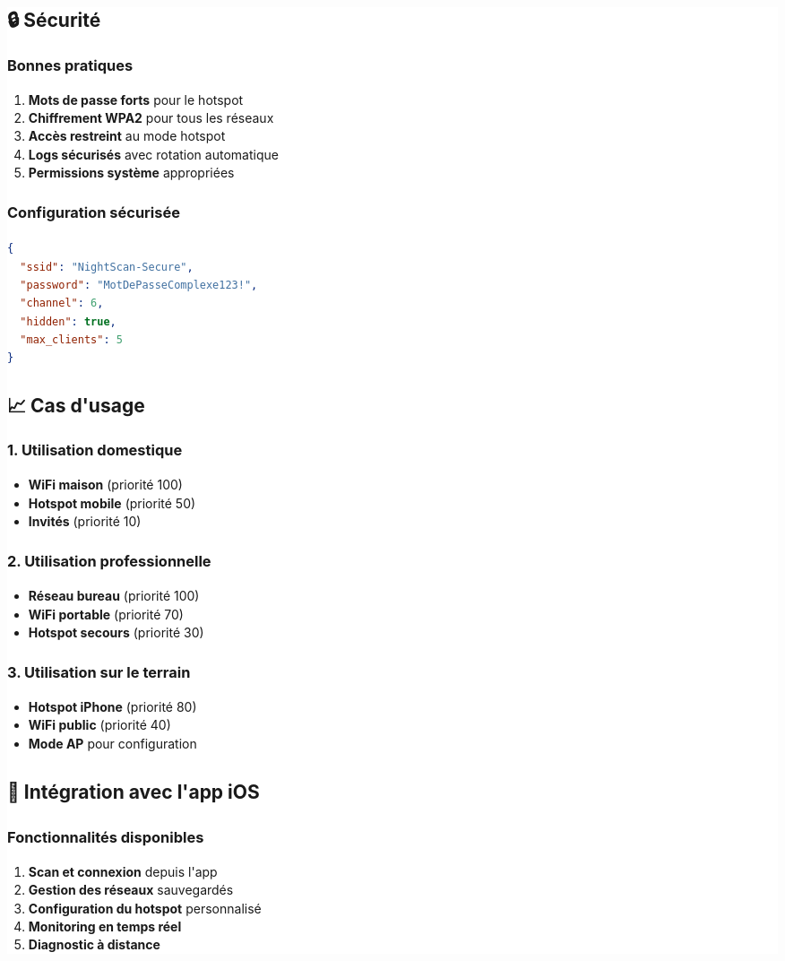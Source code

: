 ## 🔒 Sécurité

### Bonnes pratiques

1. **Mots de passe forts** pour le hotspot
2. **Chiffrement WPA2** pour tous les réseaux
3. **Accès restreint** au mode hotspot
4. **Logs sécurisés** avec rotation automatique
5. **Permissions système** appropriées

### Configuration sécurisée

```json
{
  "ssid": "NightScan-Secure",
  "password": "MotDePasseComplexe123!",
  "channel": 6,
  "hidden": true,
  "max_clients": 5
}
```

## 📈 Cas d'usage

### 1. Utilisation domestique
- **WiFi maison** (priorité 100)
- **Hotspot mobile** (priorité 50)
- **Invités** (priorité 10)

### 2. Utilisation professionnelle
- **Réseau bureau** (priorité 100)
- **WiFi portable** (priorité 70)
- **Hotspot secours** (priorité 30)

### 3. Utilisation sur le terrain
- **Hotspot iPhone** (priorité 80)
- **WiFi public** (priorité 40)
- **Mode AP** pour configuration

## 🚀 Intégration avec l'app iOS

### Fonctionnalités disponibles

1. **Scan et connexion** depuis l'app
2. **Gestion des réseaux** sauvegardés
3. **Configuration du hotspot** personnalisé
4. **Monitoring en temps réel**
5. **Diagnostic à distance**
